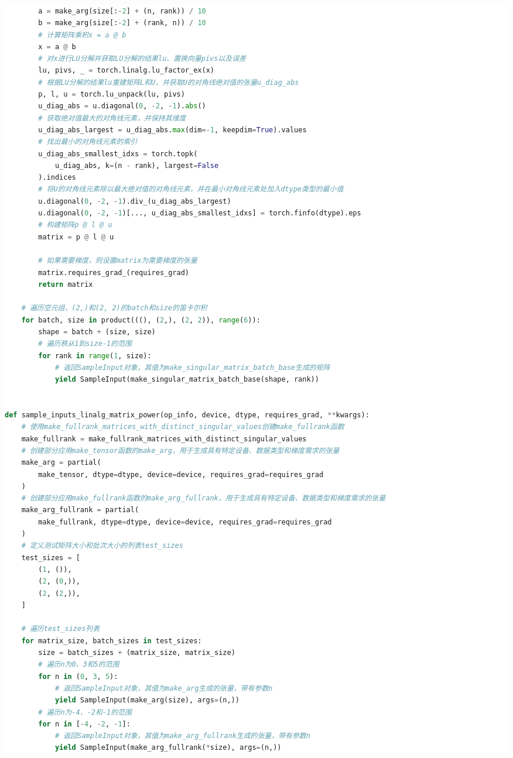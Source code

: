 ```py
        a = make_arg(size[:-2] + (n, rank)) / 10
        b = make_arg(size[:-2] + (rank, n)) / 10
        # 计算矩阵乘积x = a @ b
        x = a @ b
        # 对x进行LU分解并获取LU分解的结果lu、置换向量pivs以及误差
        lu, pivs, _ = torch.linalg.lu_factor_ex(x)
        # 根据LU分解的结果lu重建矩阵L和U，并获取U的对角线绝对值的张量u_diag_abs
        p, l, u = torch.lu_unpack(lu, pivs)
        u_diag_abs = u.diagonal(0, -2, -1).abs()
        # 获取绝对值最大的对角线元素，并保持其维度
        u_diag_abs_largest = u_diag_abs.max(dim=-1, keepdim=True).values
        # 找出最小的对角线元素的索引
        u_diag_abs_smallest_idxs = torch.topk(
            u_diag_abs, k=(n - rank), largest=False
        ).indices
        # 将U的对角线元素除以最大绝对值的对角线元素，并在最小对角线元素处加入dtype类型的最小值
        u.diagonal(0, -2, -1).div_(u_diag_abs_largest)
        u.diagonal(0, -2, -1)[..., u_diag_abs_smallest_idxs] = torch.finfo(dtype).eps
        # 构建矩阵p @ l @ u
        matrix = p @ l @ u

        # 如果需要梯度，则设置matrix为需要梯度的张量
        matrix.requires_grad_(requires_grad)
        return matrix

    # 遍历空元组、(2,)和(2, 2)的batch和size的笛卡尔积
    for batch, size in product(((), (2,), (2, 2)), range(6)):
        shape = batch + (size, size)
        # 遍历秩从1到size-1的范围
        for rank in range(1, size):
            # 返回SampleInput对象，其值为make_singular_matrix_batch_base生成的矩阵
            yield SampleInput(make_singular_matrix_batch_base(shape, rank))


def sample_inputs_linalg_matrix_power(op_info, device, dtype, requires_grad, **kwargs):
    # 使用make_fullrank_matrices_with_distinct_singular_values创建make_fullrank函数
    make_fullrank = make_fullrank_matrices_with_distinct_singular_values
    # 创建部分应用make_tensor函数的make_arg，用于生成具有特定设备、数据类型和梯度需求的张量
    make_arg = partial(
        make_tensor, dtype=dtype, device=device, requires_grad=requires_grad
    )
    # 创建部分应用make_fullrank函数的make_arg_fullrank，用于生成具有特定设备、数据类型和梯度需求的张量
    make_arg_fullrank = partial(
        make_fullrank, dtype=dtype, device=device, requires_grad=requires_grad
    )
    # 定义测试矩阵大小和批次大小的列表test_sizes
    test_sizes = [
        (1, ()),
        (2, (0,)),
        (2, (2,)),
    ]

    # 遍历test_sizes列表
    for matrix_size, batch_sizes in test_sizes:
        size = batch_sizes + (matrix_size, matrix_size)
        # 遍历n为0、3和5的范围
        for n in (0, 3, 5):
            # 返回SampleInput对象，其值为make_arg生成的张量，带有参数n
            yield SampleInput(make_arg(size), args=(n,))
        # 遍历n为-4、-2和-1的范围
        for n in [-4, -2, -1]:
            # 返回SampleInput对象，其值为make_arg_fullrank生成的张量，带有参数n
            yield SampleInput(make_arg_fullrank(*size), args=(n,))
```